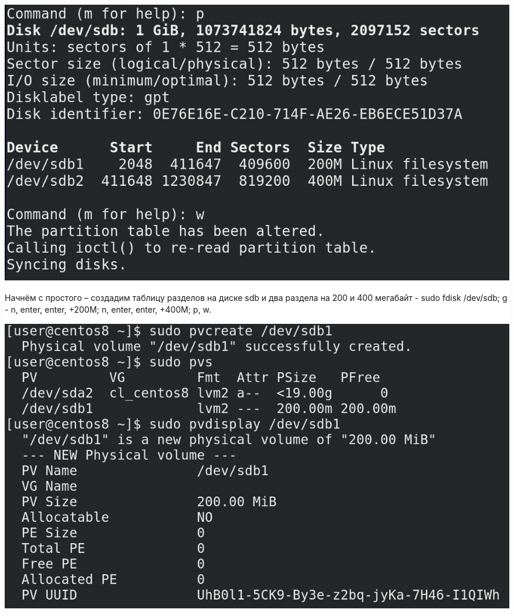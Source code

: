 ![](images/25/fdisk2.png)

Начнём с простого – создадим таблицу разделов на диске sdb и два раздела на 200 и 400 мегабайт - sudo fdisk /dev/sdb; g - n, enter, enter, +200M; n, enter, enter, +400M; p, w.

![](images/25/pvcreate.png)

